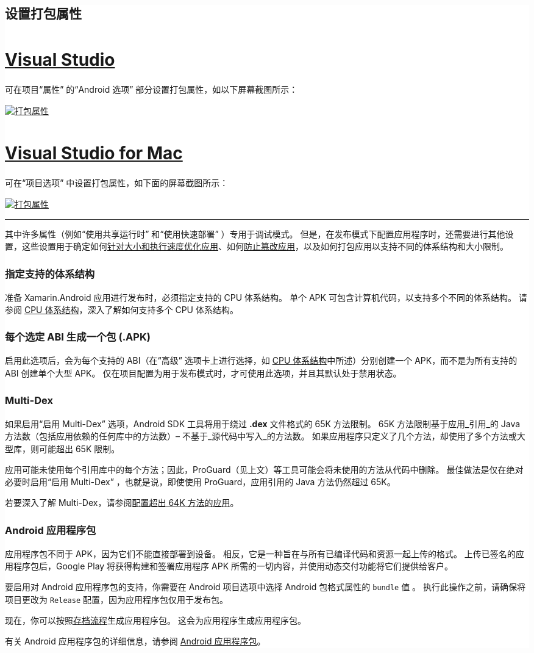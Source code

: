 ## <a name="set-packaging-properties"></a>设置打包属性

# <a name="visual-studio"></a>[Visual Studio](#tab/windows)

可在项目“属性”  的“Android 选项”  部分设置打包属性，如以下屏幕截图所示：

[![打包属性](images/vs/04-packaging-sml.png)](images/vs/04-packaging.png#lightbox)

# <a name="visual-studio-for-mac"></a>[Visual Studio for Mac](#tab/macos)

可在“项目选项”  中设置打包属性，如下面的屏幕截图所示：

[![打包属性](images/xs/04-packaging-sml.png)](images/xs/04-packaging.png#lightbox)

-----

其中许多属性（例如“使用共享运行时”  和“使用快速部署”  ）专用于调试模式。 但是，在发布模式下配置应用程序时，还需要进行其他设置，这些设置用于确定如何[针对大小和执行速度优化应用](#shrink_apk)、如何[防止篡改应用](#protect_app)，以及如何打包应用以支持不同的体系结构和大小限制。

### <a name="specify-supported-architectures"></a>指定支持的体系结构

准备 Xamarin.Android 应用进行发布时，必须指定支持的 CPU 体系结构。 单个 APK 可包含计算机代码，以支持多个不同的体系结构。 请参阅 [CPU 体系结构](~/android/app-fundamentals/cpu-architectures.md)，深入了解如何支持多个 CPU 体系结构。

### <a name="generate-one-package-apk-per-selected-abi"></a>每个选定 ABI 生成一个包 (.APK)

启用此选项后，会为每个支持的 ABI（在“高级”  选项卡上进行选择，如 [CPU 体系结构](~/android/app-fundamentals/cpu-architectures.md)中所述）分别创建一个 APK，而不是为所有支持的 ABI 创建单个大型 APK。 仅在项目配置为用于发布模式时，才可使用此选项，并且其默认处于禁用状态。

### <a name="multi-dex"></a>Multi-Dex

如果启用“启用 Multi-Dex”  选项，Android SDK 工具将用于绕过 **.dex** 文件格式的 65K 方法限制。 65K 方法限制基于应用_引用_的 Java 方法数（包括应用依赖的任何库中的方法数）&ndash; 不基于_源代码中写入_的方法数。 如果应用程序只定义了几个方法，却使用了多个方法或大型库，则可能超出 65K 限制。

应用可能未使用每个引用库中的每个方法；因此，ProGuard（见上文）等工具可能会将未使用的方法从代码中删除。 最佳做法是仅在绝对必要时启用“启用 Multi-Dex”  ，也就是说，即使使用 ProGuard，应用引用的 Java 方法仍然超过 65K。

若要深入了解 Multi-Dex，请参阅[配置超出 64K 方法的应用](https://developer.android.com/tools/building/multidex.html)。

### <a name="android-app-bundles"></a>Android 应用程序包

应用程序包不同于 APK，因为它们不能直接部署到设备。 相反，它是一种旨在与所有已编译代码和资源一起上传的格式。 上传已签名的应用程序包后，Google Play 将获得构建和签署应用程序 APK 所需的一切内容，并使用动态交付功能将它们提供给客户。

要启用对 Android 应用程序包的支持，你需要在 Android 项目选项中选择 Android 包格式属性的 `bundle` 值  。 执行此操作之前，请确保将项目更改为 `Release` 配置，因为应用程序包仅用于发布包。

现在，你可以按照[存档流程](#archive)生成应用程序包。 这会为应用程序生成应用程序包。

有关 Android 应用程序包的详细信息，请参阅 [Android 应用程序包](https://developer.android.com/guide/app-bundle/)。

<a name="Compile" />
